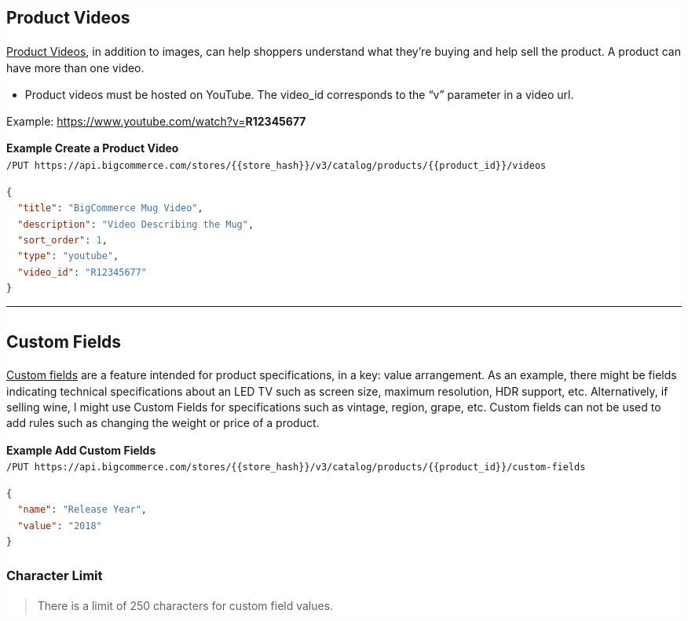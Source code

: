 

## Product Videos
[Product Videos](/api-reference/catalog/catalog-api/product-videos/getproductvideos), in addition to images, can help shoppers understand what they’re buying and help sell the product. A product can have more than one video.

* Product videos must be hosted on YouTube. The video_id corresponds to the “v” parameter in a video url. 

Example: <span class=”fp”>https://www.youtube.com/watch?v=<b>R12345677</b></span>

**Example Create a Product Video**  
`/PUT https://api.bigcommerce.com/stores/{{store_hash}}/v3/catalog/products/{{product_id}}/videos`

```json
{
  "title": "BigCommerce Mug Video",
  "description": "Video Describing the Mug",
  "sort_order": 1,
  "type": "youtube",
  "video_id": "R12345677"
}
```

---



## Custom Fields

[Custom fields](/api-reference/catalog/catalog-api/product-custom-fields/getcustomfields) are a feature intended for product specifications, in a key: value arrangement. As an example, there might be fields indicating technical specifications about an LED TV  such as screen size, maximum resolution, HDR support, etc. Alternatively, if selling wine, I might use Custom Fields for specifications such as vintage, region, grape, etc. Custom fields can not be used to add rules such as changing the weight or price of a product. 

**Example Add Custom Fields**  
`/PUT https://api.bigcommerce.com/stores/{{store_hash}}/v3/catalog/products/{{product_id}}/custom-fields`

```json
{
  "name": "Release Year",
  "value": "2018"
}
```
<div class="HubBlock--callout">
<div class="CalloutBlock--info">
<div class="HubBlock-content">
    


### Character Limit
> There is a limit of 250 characters for custom field values.
